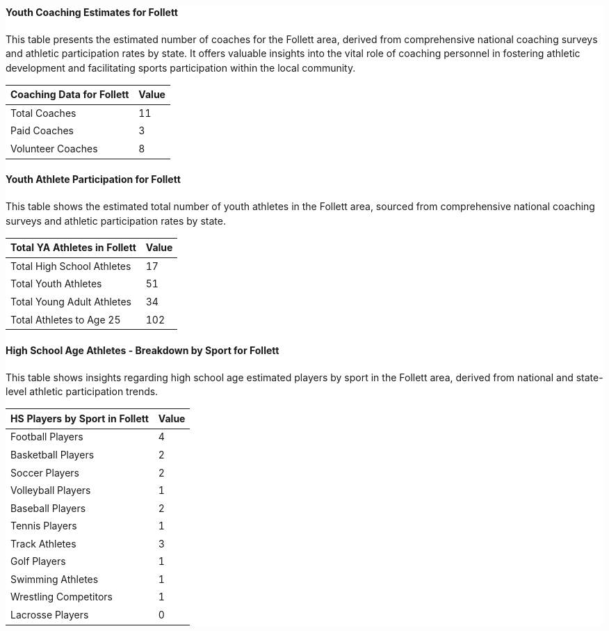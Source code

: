 #### Youth Coaching Estimates for Follett

This table presents the estimated number of coaches for the Follett area, derived from comprehensive national coaching surveys and athletic participation rates by state. It offers valuable insights into the vital role of coaching personnel in fostering athletic development and facilitating sports participation within the local community.

| Coaching Data for Follett | Value |
|-------------|-------|
| Total Coaches | 11 |
| Paid Coaches | 3 |
| Volunteer Coaches | 8 |

#### Youth Athlete Participation for Follett

This table shows the estimated total number of youth athletes in the Follett area, sourced from comprehensive national coaching surveys and athletic participation rates by state.

| Total YA Athletes in Follett | Value |
|-------------|-------|
| Total High School Athletes | 17 |
| Total Youth Athletes | 51 |
| Total Young Adult Athletes | 34 |
| Total Athletes to Age 25 | 102 |

#### High School Age Athletes - Breakdown by Sport for Follett

This table shows insights regarding high school age estimated players by sport in the Follett area, derived from national and state-level athletic participation trends. 

| HS Players by Sport in Follett | Value |
|-------------|-------|
| Football Players | 4 |
| Basketball Players | 2 |
| Soccer Players | 2 |
| Volleyball Players | 1 |
| Baseball Players | 2 |
| Tennis Players | 1 |
| Track Athletes | 3 |
| Golf Players | 1 |
| Swimming Athletes | 1 |
| Wrestling Competitors | 1 |
| Lacrosse Players | 0 |

